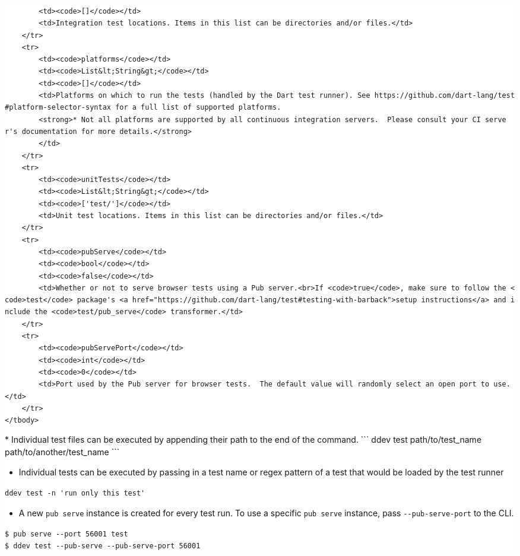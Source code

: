             <td><code>[]</code></td>
            <td>Integration test locations. Items in this list can be directories and/or files.</td>
        </tr>
        <tr>
            <td><code>platforms</code></td>
            <td><code>List&lt;String&gt;</code></td>
            <td><code>[]</code></td>
            <td>Platforms on which to run the tests (handled by the Dart test runner). See https://github.com/dart-lang/test#platform-selector-syntax for a full list of supported platforms.
            <strong>* Not all platforms are supported by all continuous integration servers.  Please consult your CI server's documentation for more details.</strong>
            </td>
        </tr>
        <tr>
            <td><code>unitTests</code></td>
            <td><code>List&lt;String&gt;</code></td>
            <td><code>['test/']</code></td>
            <td>Unit test locations. Items in this list can be directories and/or files.</td>
        </tr>
        <tr>
            <td><code>pubServe</code></td>
            <td><code>bool</code></td>
            <td><code>false</code></td>
            <td>Whether or not to serve browser tests using a Pub server.<br>If <code>true</code>, make sure to follow the <code>test</code> package's <a href="https://github.com/dart-lang/test#testing-with-barback">setup instructions</a> and include the <code>test/pub_serve</code> transformer.</td>
        </tr>
        <tr>
            <td><code>pubServePort</code></td>
            <td><code>int</code></td>
            <td><code>0</code></td>
            <td>Port used by the Pub server for browser tests.  The default value will randomly select an open port to use.</td>
        </tr>
    </tbody>
</table>
* Individual test files can be executed by appending their path to the end of the command.
```
ddev test path/to/test_name path/to/another/test_name
```

* Individual tests can be executed by passing in a test name or regex pattern of a test that would be loaded by the test runner
```
ddev test -n 'run only this test'
```

* A new `pub serve` instance is created for every test run. To use a specific `pub serve` instance, pass `--pub-serve-port` to the CLI.
```
$ pub serve --port 56001 test
$ ddev test --pub-serve --pub-serve-port 56001
```
